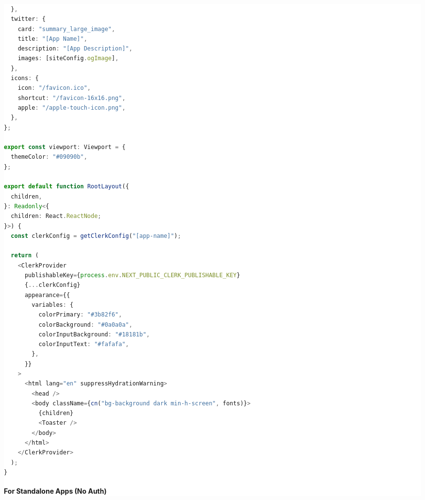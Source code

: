 ```typescript
  },
  twitter: {
    card: "summary_large_image",
    title: "[App Name]",
    description: "[App Description]",
    images: [siteConfig.ogImage],
  },
  icons: {
    icon: "/favicon.ico",
    shortcut: "/favicon-16x16.png",
    apple: "/apple-touch-icon.png",
  },
};

export const viewport: Viewport = {
  themeColor: "#09090b",
};

export default function RootLayout({
  children,
}: Readonly<{
  children: React.ReactNode;
}>) {
  const clerkConfig = getClerkConfig("[app-name]");

  return (
    <ClerkProvider
      publishableKey={process.env.NEXT_PUBLIC_CLERK_PUBLISHABLE_KEY}
      {...clerkConfig}
      appearance={{
        variables: {
          colorPrimary: "#3b82f6",
          colorBackground: "#0a0a0a",
          colorInputBackground: "#18181b",
          colorInputText: "#fafafa",
        },
      }}
    >
      <html lang="en" suppressHydrationWarning>
        <head />
        <body className={cn("bg-background dark min-h-screen", fonts)}>
          {children}
          <Toaster />
        </body>
      </html>
    </ClerkProvider>
  );
}
```

#### For Standalone Apps (No Auth)
